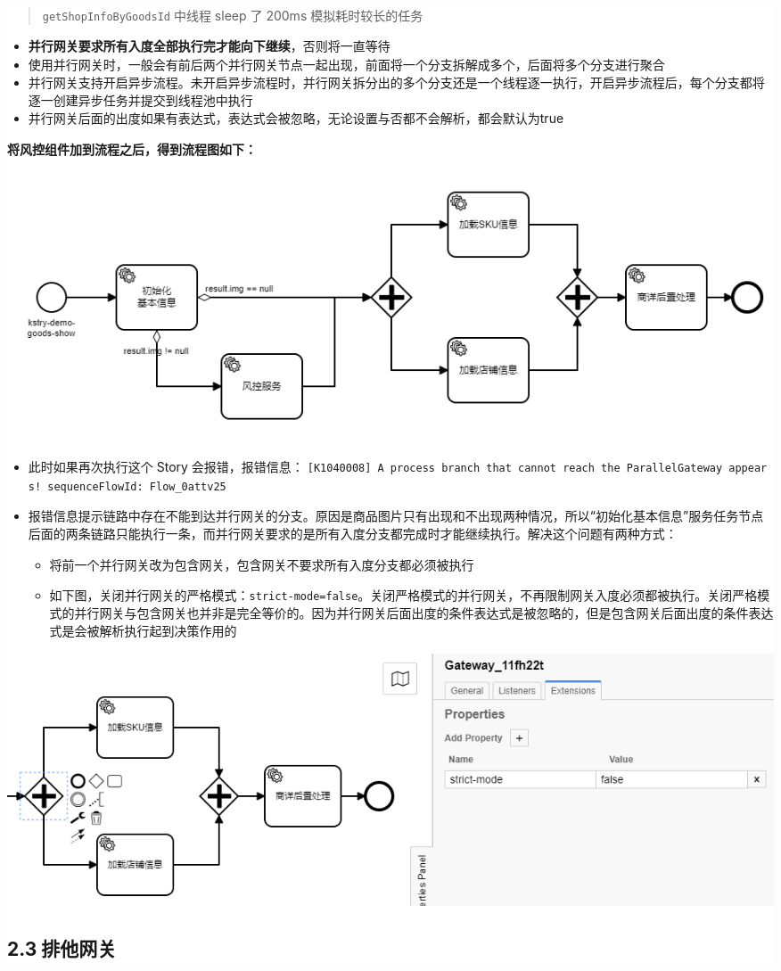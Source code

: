 > `getShopInfoByGoodsId` 中线程 sleep 了 200ms 模拟耗时较长的任务

- **并行网关要求所有入度全部执行完才能向下继续**，否则将一直等待
- 使用并行网关时，一般会有前后两个并行网关节点一起出现，前面将一个分支拆解成多个，后面将多个分支进行聚合
- 并行网关支持开启异步流程。未开启异步流程时，并行网关拆分出的多个分支还是一个线程逐一执行，开启异步流程后，每个分支都将逐一创建异步任务并提交到线程池中执行
- 并行网关后面的出度如果有表达式，表达式会被忽略，无论设置与否都不会解析，都会默认为true

**将风控组件加到流程之后，得到流程图如下：**

![image-20211212002539988](./img/image-20211212002539988.png) 

- 此时如果再次执行这个 Story 会报错，报错信息： `[K1040008] A process branch that cannot reach the ParallelGateway appears! sequenceFlowId: Flow_0attv25`

- 报错信息提示链路中存在不能到达并行网关的分支。原因是商品图片只有出现和不出现两种情况，所以“初始化基本信息”服务任务节点后面的两条链路只能执行一条，而并行网关要求的是所有入度分支都完成时才能继续执行。解决这个问题有两种方式：

  - 将前一个并行网关改为包含网关，包含网关不要求所有入度分支都必须被执行

  - 如下图，关闭并行网关的严格模式：`strict-mode=false`。关闭严格模式的并行网关，不再限制网关入度必须都被执行。关闭严格模式的并行网关与包含网关也并非是完全等价的。因为并行网关后面出度的条件表达式是被忽略的，但是包含网关后面出度的条件表达式是会被解析执行起到决策作用的

![image-20211212004020932](./img/image-20211212004020932.png)   

## 2.3 排他网关
